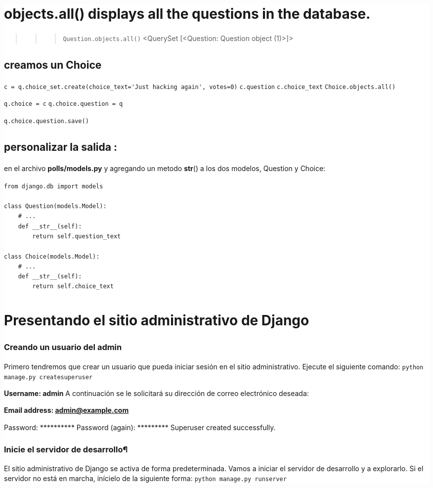 # objects.all() displays all the questions in the database.
>>> `Question.objects.all()`
<QuerySet [<Question: Question object (1)>]>

## creamos un Choice 
`c = q.choice_set.create(choice_text='Just hacking again', votes=0)`
`c.question`
`c.choice_text`
`Choice.objects.all()`

`q.choice = c`
`q.choice.question = q`

`q.choice.question.save()`

## personalizar la salida :
en el archivo **polls/models.py** y agregando un metodo __str__() a los dos modelos, Question y Choice:
```polls/models.py¶
from django.db import models

class Question(models.Model):
    # ...
    def __str__(self):
        return self.question_text

class Choice(models.Model):
    # ...
    def __str__(self):
        return self.choice_text

```

# Presentando el sitio administrativo de Django

### Creando un usuario del admin
Primero tendremos que crear un usuario que pueda iniciar sesión en el sitio administrativo. Ejecute el siguiente comando:
`python manage.py createsuperuser`

**Username: admin**
A continuación se le solicitará su dirección de correo electrónico deseada:

**Email address: admin@example.com**

Password: **********
Password (again): *********
Superuser created successfully.

### Inicie el servidor de desarrollo¶
El sitio administrativo de Django se activa de forma predeterminada. Vamos a iniciar el servidor de desarrollo y a explorarlo. Si el servidor no está en marcha, inícielo de la siguiente forma:
`python manage.py runserver`
